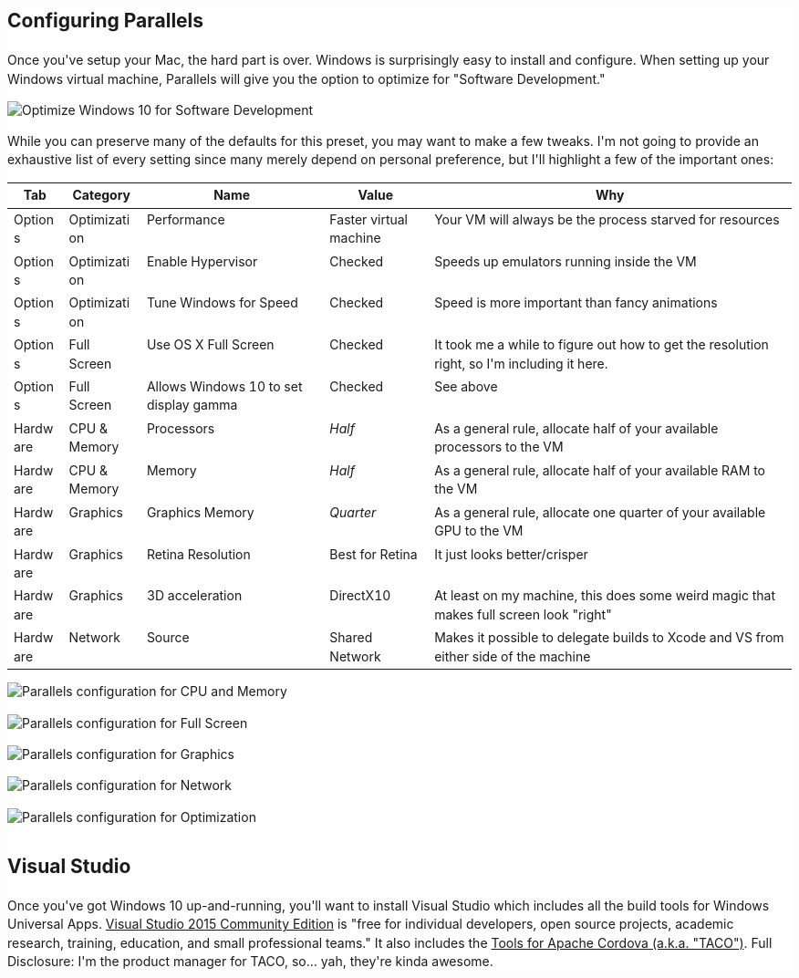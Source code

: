 <a name="parallels"></a>

## Configuring Parallels
Once you've setup your Mac, the hard part is over. Windows is surprisingly easy to install and configure. When setting up your Windows virtual machine, Parallels will give you the option to optimize for "Software Development." 

![Optimize Windows 10 for Software Development](/assets/2016-05-15-software-development.png)

While you can preserve many of the defaults for this preset, you may want to make a few tweaks. I'm not going to provide an exhaustive list of every setting since many merely depend on personal preference, but I'll highlight a few of the important ones:

| Tab | Category | Name | Value | Why |
| --- | --- | --- | --- | --- |
| Options | Optimization | Performance | Faster virtual machine | Your VM will always be the process starved for resources |
| Options  | Optimization | Enable Hypervisor | Checked | Speeds up emulators running inside the VM |
| Options | Optimization  | Tune Windows for Speed | Checked | Speed is more important than fancy animations |
| Options | Full Screen | Use OS X Full Screen | Checked | It took me a while to figure out how to get the resolution right, so I'm including it here. |
| Options | Full Screen | Allows Windows 10 to set display gamma | Checked | See above |
| Hardware | CPU & Memory | Processors | *Half* | As a general rule, allocate half of your available processors to the VM |
| Hardware | CPU & Memory | Memory | *Half* | As a general rule, allocate half of your available RAM to the VM |
| Hardware | Graphics | Graphics Memory | *Quarter* | As a general rule, allocate one quarter of your available GPU to the VM |
| Hardware | Graphics | Retina Resolution | Best for Retina | It just looks better/crisper |
| Hardware | Graphics | 3D acceleration | DirectX10 | At least on my machine, this does some weird magic that makes full screen look "right" |
| Hardware | Network | Source | Shared Network | Makes it possible to delegate builds to Xcode and VS from either side of the machine |

![Parallels configuration for CPU and Memory](/assets/2016-05-15-cpu.png)

![Parallels configuration for Full Screen](/assets/2016-05-15-full-screen.png)

![Parallels configuration for Graphics](/assets/2016-05-15-graphics.png)

![Parallels configuration for Network](/assets/2016-05-15-network.png)

![Parallels configuration for Optimization](/assets/2016-05-15-optimization.png)

<a name="vs"></a>

## Visual Studio
Once you've got Windows 10 up-and-running, you'll want to install Visual Studio which includes all the build tools for Windows Universal Apps. [Visual Studio 2015 Community Edition][vs] is "free for individual developers, open source projects, academic research, training, education, and small professional teams." It also includes the [Tools for Apache Cordova (a.k.a. "TACO")][taco]. Full Disclosure: I'm the product manager for TACO, so… yah, they're kinda awesome.


[cordova]: http://cordova.apache.org/
[parallels]: http://www.parallels.com/
[phonegap]: https://build.phonegap.com/
[macincloud]: http://www.macincloud.com/
[macstadium]: http://www.macstadium.com
[explosion]: https://blog.explosionpills.com/dont-use-sudo-with-npm/
[nvm]: http://nvm.sh
[lts]: https://github.com/nodejs/LTS
[ionic]: https://www.npmjs.com/package/ionic
[codepush]: https://www.npmjs.com/package/code-push-cli
[typescript]: https://www.npmjs.com/package/typescript
[eslint]: https://www.npmjs.com/package/eslint
[eslint-plugin]: https://www.npmjs.com/package/eslint-plugin-standard
[git]: https://www.npmjs.com/package/git
[gulp]: https://www.npmjs.com/package/gulp
[taco-cli]: https://www.npmjs.com/package/taco-cli
[ios-deploy]: https://www.npmjs.com/package/ios-deploy
[ios-sim]: https://www.npmjs.com/package/ios-sim
[remotebuild]: https://www.npmjs.com/package/remotebuild
[code-cordova]: https://marketplace.visualstudio.com/items?itemName=vsmobile.cordova-tools
[code-eslint]: https://marketplace.visualstudio.com/items?itemName=dbaeumer.vscode-eslint
[code-tslint]: https://marketplace.visualstudio.com/items?itemName=eg2.tslint
[zsh]: http://ohmyz.sh/
[bash]: http://github.com/ryanjsalva/bash
[androidsdk]: http://developer.android.com/sdk/index.html#downloads
[genymotion]: https://www.genymotion.com/pricing-and-licensing/
[xcode]: https://developer.apple.com/xcode/downloads/
[max]: https://www.google.com/search?q=max%20headroom&rct=j
[photoshop]: http://www.adobe.com/photoshop
[illustrator]: http://www.adobe.com/illustrator
[hellium]: https://itunes.apple.com/us/app/helium/id1054607607?mt=12
[mamp]: https://www.mamp.info/en/
[slack]: https://slack.com/
[vs]: https://www.visualstudio.com
[taco]: http://taco.visualstudio.com
[code]: http://code.visualstudio.com
[haxm]: https://software.intel.com/en-us/android/articles/intel-hardware-accelerated-execution-manager
[vysor]: http://www.vysor.io/
[quicktime]: https://www.google.com/webhp?q=screencast+iphone+with+quicktime
[fuck]: https://www.youtube.com/watch?v=WzVLD6J_O8E